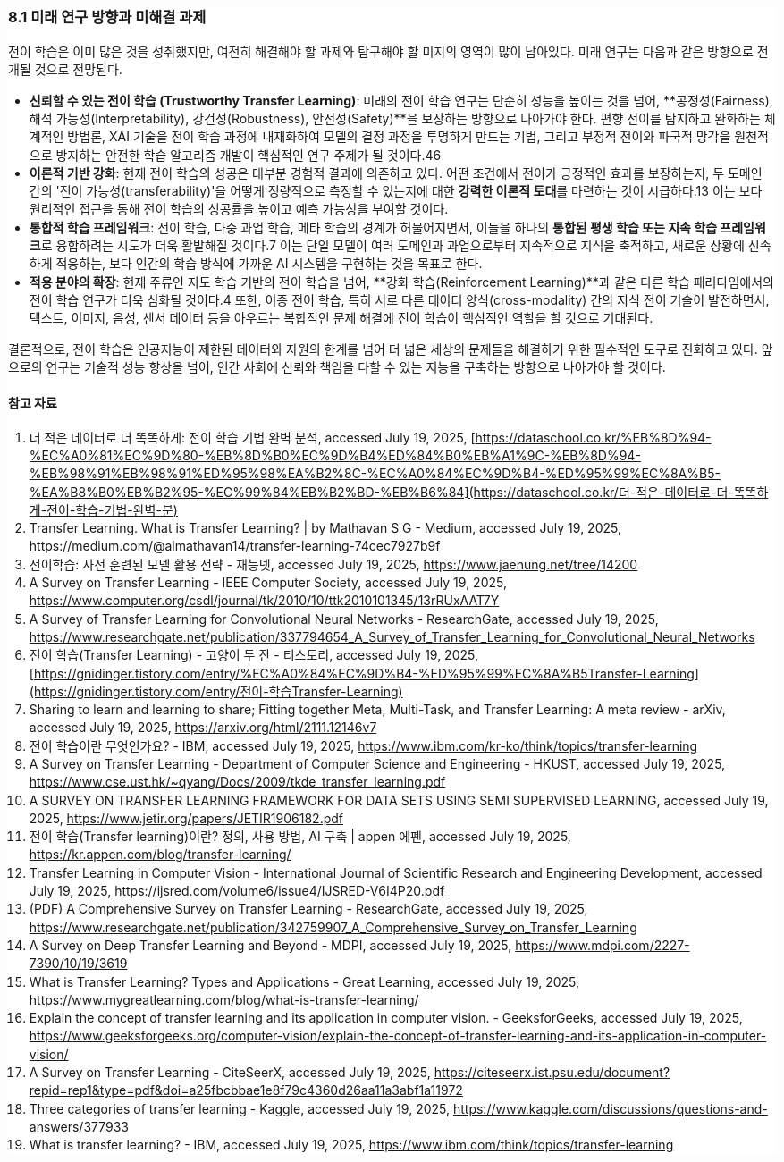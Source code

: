 ### 8.1  미래 연구 방향과 미해결 과제

전이 학습은 이미 많은 것을 성취했지만, 여전히 해결해야 할 과제와 탐구해야 할 미지의 영역이 많이 남아있다. 미래 연구는 다음과 같은 방향으로 전개될 것으로 전망된다.

- **신뢰할 수 있는 전이 학습 (Trustworthy Transfer Learning)**: 미래의 전이 학습 연구는 단순히 성능을 높이는 것을 넘어, **공정성(Fairness), 해석 가능성(Interpretability), 강건성(Robustness), 안전성(Safety)**을 보장하는 방향으로 나아가야 한다. 편향 전이를 탐지하고 완화하는 체계적인 방법론, XAI 기술을 전이 학습 과정에 내재화하여 모델의 결정 과정을 투명하게 만드는 기법, 그리고 부정적 전이와 파국적 망각을 원천적으로 방지하는 안전한 학습 알고리즘 개발이 핵심적인 연구 주제가 될 것이다.46
- **이론적 기반 강화**: 현재 전이 학습의 성공은 대부분 경험적 결과에 의존하고 있다. 어떤 조건에서 전이가 긍정적인 효과를 보장하는지, 두 도메인 간의 '전이 가능성(transferability)'을 어떻게 정량적으로 측정할 수 있는지에 대한 **강력한 이론적 토대**를 마련하는 것이 시급하다.13 이는 보다 원리적인 접근을 통해 전이 학습의 성공률을 높이고 예측 가능성을 부여할 것이다.
- **통합적 학습 프레임워크**: 전이 학습, 다중 과업 학습, 메타 학습의 경계가 허물어지면서, 이들을 하나의 **통합된 평생 학습 또는 지속 학습 프레임워크**로 융합하려는 시도가 더욱 활발해질 것이다.7 이는 단일 모델이 여러 도메인과 과업으로부터 지속적으로 지식을 축적하고, 새로운 상황에 신속하게 적응하는, 보다 인간의 학습 방식에 가까운 AI 시스템을 구현하는 것을 목표로 한다.
- **적용 분야의 확장**: 현재 주류인 지도 학습 기반의 전이 학습을 넘어, **강화 학습(Reinforcement Learning)**과 같은 다른 학습 패러다임에서의 전이 학습 연구가 더욱 심화될 것이다.4 또한, 이종 전이 학습, 특히 서로 다른 데이터 양식(cross-modality) 간의 지식 전이 기술이 발전하면서, 텍스트, 이미지, 음성, 센서 데이터 등을 아우르는 복합적인 문제 해결에 전이 학습이 핵심적인 역할을 할 것으로 기대된다.

결론적으로, 전이 학습은 인공지능이 제한된 데이터와 자원의 한계를 넘어 더 넓은 세상의 문제들을 해결하기 위한 필수적인 도구로 진화하고 있다. 앞으로의 연구는 기술적 성능 향상을 넘어, 인간 사회에 신뢰와 책임을 다할 수 있는 지능을 구축하는 방향으로 나아가야 할 것이다.

#### **참고 자료**

1. 더 적은 데이터로 더 똑똑하게: 전이 학습 기법 완벽 분석, accessed July 19, 2025, [https://dataschool.co.kr/%EB%8D%94-%EC%A0%81%EC%9D%80-%EB%8D%B0%EC%9D%B4%ED%84%B0%EB%A1%9C-%EB%8D%94-%EB%98%91%EB%98%91%ED%95%98%EA%B2%8C-%EC%A0%84%EC%9D%B4-%ED%95%99%EC%8A%B5-%EA%B8%B0%EB%B2%95-%EC%99%84%EB%B2%BD-%EB%B6%84](https://dataschool.co.kr/더-적은-데이터로-더-똑똑하게-전이-학습-기법-완벽-분)
2. Transfer Learning. What is Transfer Learning? | by Mathavan S G - Medium, accessed July 19, 2025, https://medium.com/@aimathavan14/transfer-learning-74cec7927b9f
3. 전이학습: 사전 훈련된 모델 활용 전략 - 재능넷, accessed July 19, 2025, https://www.jaenung.net/tree/14200
4. A Survey on Transfer Learning - IEEE Computer Society, accessed July 19, 2025, https://www.computer.org/csdl/journal/tk/2010/10/ttk2010101345/13rRUxAAT7Y
5. A Survey of Transfer Learning for Convolutional Neural Networks - ResearchGate, accessed July 19, 2025, https://www.researchgate.net/publication/337794654_A_Survey_of_Transfer_Learning_for_Convolutional_Neural_Networks
6. 전이 학습(Transfer Learning) - 고양이 두 잔 - 티스토리, accessed July 19, 2025, [https://gnidinger.tistory.com/entry/%EC%A0%84%EC%9D%B4-%ED%95%99%EC%8A%B5Transfer-Learning](https://gnidinger.tistory.com/entry/전이-학습Transfer-Learning)
7. Sharing to learn and learning to share; Fitting together Meta, Multi-Task, and Transfer Learning: A meta review - arXiv, accessed July 19, 2025, https://arxiv.org/html/2111.12146v7
8. 전이 학습이란 무엇인가요? - IBM, accessed July 19, 2025, https://www.ibm.com/kr-ko/think/topics/transfer-learning
9. A Survey on Transfer Learning - Department of Computer Science and Engineering - HKUST, accessed July 19, 2025, https://www.cse.ust.hk/~qyang/Docs/2009/tkde_transfer_learning.pdf
10. A SURVEY ON TRANSFER LEARNING FRAMEWORK FOR DATA SETS USING SEMI SUPERVISED LEARNING, accessed July 19, 2025, https://www.jetir.org/papers/JETIR1906182.pdf
11. 전이 학습(Transfer learning)이란? 정의, 사용 방법, AI 구축 | appen 에펜, accessed July 19, 2025, https://kr.appen.com/blog/transfer-learning/
12. Transfer Learning in Computer Vision - International Journal of Scientific Research and Engineering Development, accessed July 19, 2025, https://ijsred.com/volume6/issue4/IJSRED-V6I4P20.pdf
13. (PDF) A Comprehensive Survey on Transfer Learning - ResearchGate, accessed July 19, 2025, https://www.researchgate.net/publication/342759907_A_Comprehensive_Survey_on_Transfer_Learning
14. A Survey on Deep Transfer Learning and Beyond - MDPI, accessed July 19, 2025, https://www.mdpi.com/2227-7390/10/19/3619
15. What is Transfer Learning? Types and Applications - Great Learning, accessed July 19, 2025, https://www.mygreatlearning.com/blog/what-is-transfer-learning/
16. Explain the concept of transfer learning and its application in computer vision. - GeeksforGeeks, accessed July 19, 2025, https://www.geeksforgeeks.org/computer-vision/explain-the-concept-of-transfer-learning-and-its-application-in-computer-vision/
17. A Survey on Transfer Learning - CiteSeerX, accessed July 19, 2025, https://citeseerx.ist.psu.edu/document?repid=rep1&type=pdf&doi=a25fbcbbae1e8f79c4360d26aa11a3abf1a11972
18. Three categories of transfer learning - Kaggle, accessed July 19, 2025, https://www.kaggle.com/discussions/questions-and-answers/377933
19. What is transfer learning? - IBM, accessed July 19, 2025, https://www.ibm.com/think/topics/transfer-learning